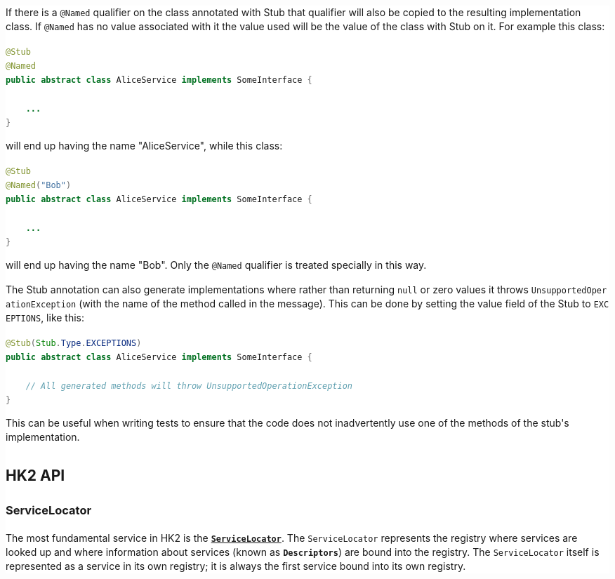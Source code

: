 If there is a `@Named` qualifier on the class annotated with Stub that qualifier will also be copied to the resulting 
implementation class. If `@Named` has no value associated with it the value used will be the value of the class with
Stub on it. For example this class:

```java
@Stub
@Named
public abstract class AliceService implements SomeInterface {
    
    ...
}
```

will end up having the name "AliceService", while this class:

```java
@Stub
@Named("Bob")
public abstract class AliceService implements SomeInterface {
    
    ...
}
```

will end up having the name "Bob". Only the `@Named` qualifier is treated specially in this way.

The Stub annotation can also generate implementations where rather than returning `null` or zero values it throws 
`UnsupportedOperationException` (with the name of the method called in the message). This can be done by setting the
value field of the Stub to `EXCEPTIONS`, like this:

```java
@Stub(Stub.Type.EXCEPTIONS)
public abstract class AliceService implements SomeInterface {
    
    // All generated methods will throw UnsupportedOperationException
}
```

This can be useful when writing tests to ensure that the code does not inadvertently use one of the methods of the
stub's implementation.

HK2 API
-------

### ServiceLocator

The most fundamental service in HK2 is the
[**`ServiceLocator`**](https://javaee.github.io/hk2/apidocs/org/glassfish/hk2/api/ServiceLocator.html). The
`ServiceLocator` represents the registry where services are looked up and where information about services (known as 
**`Descriptors`**) are bound into the registry. The `ServiceLocator` itself is represented as a service in its own 
registry; it is always the first service bound into its own registry.
